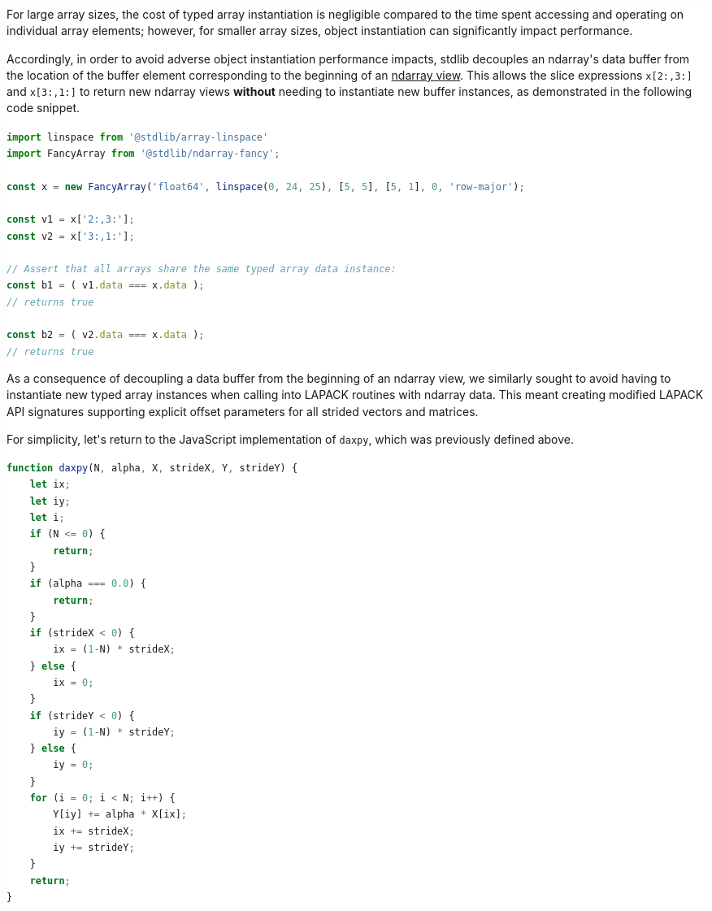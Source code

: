 ```javascript
```

For large array sizes, the cost of typed array instantiation is negligible compared to the time spent accessing and operating on individual array elements; however, for smaller array sizes, object instantiation can significantly impact performance.

Accordingly, in order to avoid adverse object instantiation performance impacts, stdlib decouples an ndarray's data buffer from the location of the buffer element corresponding to the beginning of an [ndarray view](https://github.com/stdlib-js/stdlib/tree/1c56b737ec018cc818cebf19e5c7947fa684e126/lib/node_modules/%40stdlib/ndarray/base/min-view-buffer-index). This allows the slice expressions `x[2:,3:]` and `x[3:,1:]` to return new ndarray views **without** needing to instantiate new buffer instances, as demonstrated in the following code snippet.

```javascript
import linspace from '@stdlib/array-linspace'
import FancyArray from '@stdlib/ndarray-fancy';

const x = new FancyArray('float64', linspace(0, 24, 25), [5, 5], [5, 1], 0, 'row-major');

const v1 = x['2:,3:'];
const v2 = x['3:,1:'];

// Assert that all arrays share the same typed array data instance:
const b1 = ( v1.data === x.data );
// returns true

const b2 = ( v2.data === x.data );
// returns true
```

As a consequence of decoupling a data buffer from the beginning of an ndarray view, we similarly sought to avoid having to instantiate new typed array instances when calling into LAPACK routines with ndarray data. This meant creating modified LAPACK API signatures supporting explicit offset parameters for all strided vectors and matrices.

For simplicity, let's return to the JavaScript implementation of `daxpy`, which was previously defined above.

```javascript
function daxpy(N, alpha, X, strideX, Y, strideY) {
    let ix;
    let iy;
    let i;
    if (N <= 0) {
        return;
    }
    if (alpha === 0.0) {
        return;
    }
    if (strideX < 0) {
        ix = (1-N) * strideX;
    } else {
        ix = 0;
    }
    if (strideY < 0) {
        iy = (1-N) * strideY;
    } else {
        iy = 0;
    }
    for (i = 0; i < N; i++) {
        Y[iy] += alpha * X[ix];
        ix += strideX;
        iy += strideY;
    }
    return;
}
```